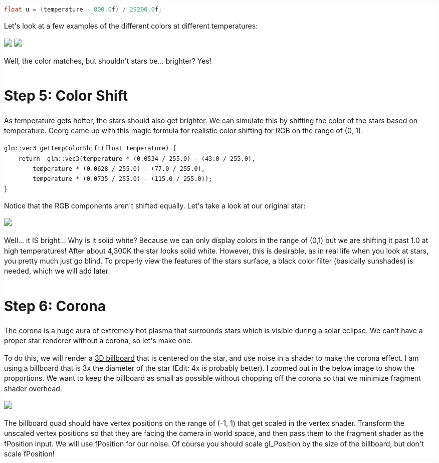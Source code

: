 ``` glsl
float u = (temperature - 800.0f) / 29200.0f;
```

Let's look at a few examples of the different colors at different temperatures:

![][color1]
![][color2]

Well, the color matches, but shouldn't stars be... brighter? Yes!

# Step 5: Color Shift
As temperature gets hotter, the stars should also get brighter. We can simulate this by shifting the color of the stars based on temperature. Georg came up with this magic formula for realistic color shifting for RGB on the range of (0, 1).

```
glm::vec3 getTempColorShift(float temperature) {
    return  glm::vec3(temperature * (0.0534 / 255.0) - (43.0 / 255.0),
        temperature * (0.0628 / 255.0) - (77.0 / 255.0),
        temperature * (0.0735 / 255.0) - (115.0 / 255.0));
}
```

Notice that the RGB components aren't shifted equally. Let's take a look at our original star:

![][shifted]

Well... it IS bright... Why is it solid white? Because we can only display colors in the range of (0,1) but we are shifting it past 1.0 at high temperatures! After about 4,300K the star looks solid white. However, this is desirable, as in real life when you look at stars, you pretty much just go blind. To properly view the features of the stars surface, a black color filter (basically sunshades) is needed, which we will add later.

# Step 6: Corona
The [corona](http://en.wikipedia.org/wiki/Corona) is a huge aura of extremely hot plasma that surrounds stars which is visible during a solar eclipse. We can't have a proper star renderer without a corona, so let's make one.

To do this, we will render a [3D billboard](http://www.opengl-tutorial.org/intermediate-tutorials/billboards-particles/billboards/) that is centered on the star, and use noise in a shader to make the corona effect. I am using a billboard that is 3x the diameter of the star (Edit: 4x is probably better). I zoomed out in the below image to show the proportions. We want to keep the billboard as small as possible without chopping off the corona so that we minimize fragment shader overhead.

![][billboard]

The billboard quad should have vertex positions on the range of (-1, 1) that get scaled in the vertex shader. Transform the unscaled vertex positions so that they are facing the camera in world space, and then pass them to the fragment shader as the fPosition input. We will use fPosition for our noise. Of course you should scale gl_Position by the size of the billboard, but don't scale fPosition!


[sphere]: /img/ProcStar/sphere.jpg
[noise]: /img/ProcStar/noise.jpg
[sunspots]: /img/ProcStar/sunspots.jpg
[star_spectrum_3]: /img/ProcStar/star_spectrum_3.png
[color1]: /img/ProcStar/color1.jpg
[color2]: /img/ProcStar/color2.jpg
[shifted]: /img/ProcStar/shifted.jpg
[billboard]: /img/ProcStar/billboard.jpg
[brightness]: /img/ProcStar/brightness.jpg
[coronaStreaks]: /img/ProcStar/coronaStreaks.jpg
[corona]: /img/ProcStar/corona.jpg
[solar_eclipse]: /img/ProcStar/solar_eclipse.jpg
[new_corona1]: /img/ProcStar/new_corona1.jpg
[new_corona2]: /img/ProcStar/new_corona2.jpg
[star_glow]: /img/ProcStar/star_glow.jpg
[glow1]: /img/ProcStar/glow1.jpg
[blueglow1]: /img/ProcStar/blueglow1.jpg
[star_spectrum_12]: /img/ProcStar/star_spectrum_12.png
[star_spectrum_2]: /img/ProcStar/star_spectrum_2.png
[star_spectrum_31]: /img/ProcStar/star_spectrum_31.png
[bluestar2]: /img/ProcStar/bluestar2.jpg
[glowspikes]: /img/ProcStar/glowspikes.jpg
[lens_flares]: /img/ProcStar/lens_flares.jpg
[lensflare]: /img/ProcStar/lensflare.jpg
[sidebyside]: /img/ProcStar/sidebyside.jpg
[darken]: /img/ProcStar/darken.jpg